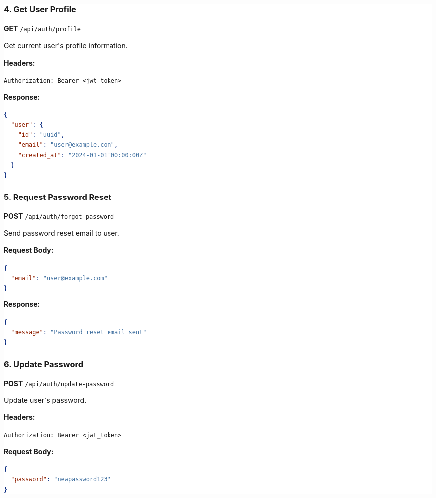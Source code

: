 ### 4. Get User Profile
**GET** `/api/auth/profile`

Get current user's profile information.

**Headers:**
```
Authorization: Bearer <jwt_token>
```

**Response:**
```json
{
  "user": {
    "id": "uuid",
    "email": "user@example.com",
    "created_at": "2024-01-01T00:00:00Z"
  }
}
```

### 5. Request Password Reset
**POST** `/api/auth/forgot-password`

Send password reset email to user.

**Request Body:**
```json
{
  "email": "user@example.com"
}
```

**Response:**
```json
{
  "message": "Password reset email sent"
}
```

### 6. Update Password
**POST** `/api/auth/update-password`

Update user's password.

**Headers:**
```
Authorization: Bearer <jwt_token>
```

**Request Body:**
```json
{
  "password": "newpassword123"
}
```
